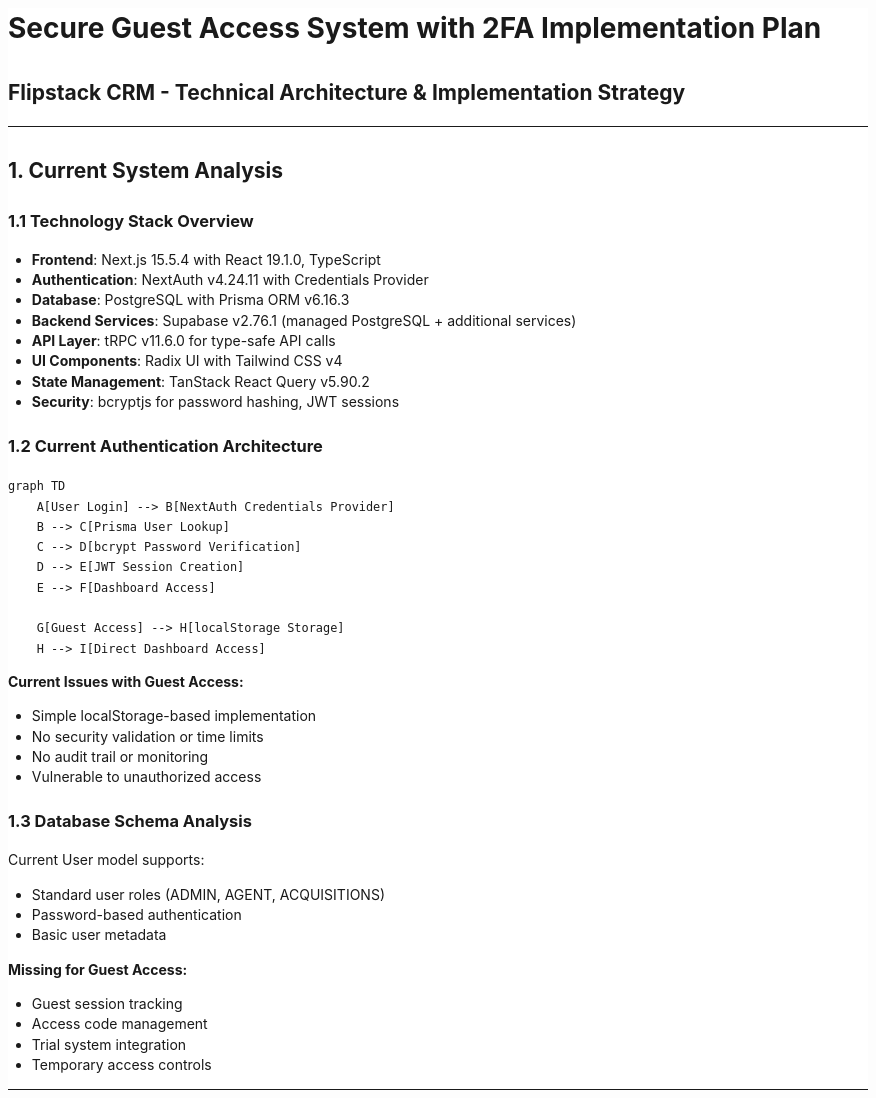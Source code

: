 # Secure Guest Access System with 2FA Implementation Plan
## Flipstack CRM - Technical Architecture & Implementation Strategy

---

## 1. Current System Analysis

### 1.1 Technology Stack Overview
- **Frontend**: Next.js 15.5.4 with React 19.1.0, TypeScript
- **Authentication**: NextAuth v4.24.11 with Credentials Provider
- **Database**: PostgreSQL with Prisma ORM v6.16.3
- **Backend Services**: Supabase v2.76.1 (managed PostgreSQL + additional services)
- **API Layer**: tRPC v11.6.0 for type-safe API calls
- **UI Components**: Radix UI with Tailwind CSS v4
- **State Management**: TanStack React Query v5.90.2
- **Security**: bcryptjs for password hashing, JWT sessions

### 1.2 Current Authentication Architecture
```mermaid
graph TD
    A[User Login] --> B[NextAuth Credentials Provider]
    B --> C[Prisma User Lookup]
    C --> D[bcrypt Password Verification]
    D --> E[JWT Session Creation]
    E --> F[Dashboard Access]
    
    G[Guest Access] --> H[localStorage Storage]
    H --> I[Direct Dashboard Access]
```

**Current Issues with Guest Access:**
- Simple localStorage-based implementation
- No security validation or time limits
- No audit trail or monitoring
- Vulnerable to unauthorized access

### 1.3 Database Schema Analysis
Current User model supports:
- Standard user roles (ADMIN, AGENT, ACQUISITIONS)
- Password-based authentication
- Basic user metadata

**Missing for Guest Access:**
- Guest session tracking
- Access code management
- Trial system integration
- Temporary access controls

---